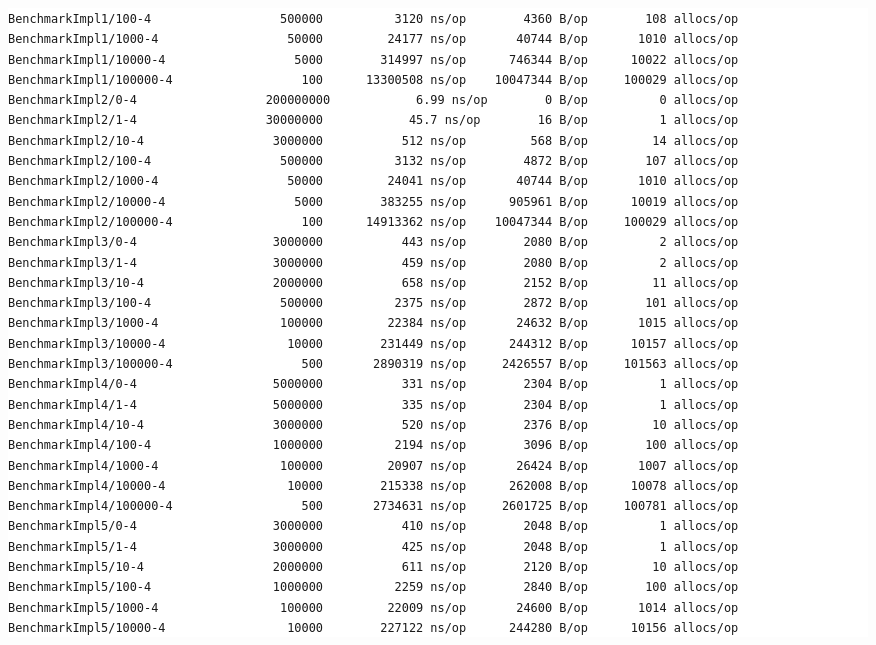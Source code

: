 ```
BenchmarkImpl1/100-4            	  500000	      3120 ns/op	    4360 B/op	     108 allocs/op
BenchmarkImpl1/1000-4           	   50000	     24177 ns/op	   40744 B/op	    1010 allocs/op
BenchmarkImpl1/10000-4          	    5000	    314997 ns/op	  746344 B/op	   10022 allocs/op
BenchmarkImpl1/100000-4         	     100	  13300508 ns/op	10047344 B/op	  100029 allocs/op
BenchmarkImpl2/0-4              	200000000	         6.99 ns/op	       0 B/op	       0 allocs/op
BenchmarkImpl2/1-4              	30000000	        45.7 ns/op	      16 B/op	       1 allocs/op
BenchmarkImpl2/10-4             	 3000000	       512 ns/op	     568 B/op	      14 allocs/op
BenchmarkImpl2/100-4            	  500000	      3132 ns/op	    4872 B/op	     107 allocs/op
BenchmarkImpl2/1000-4           	   50000	     24041 ns/op	   40744 B/op	    1010 allocs/op
BenchmarkImpl2/10000-4          	    5000	    383255 ns/op	  905961 B/op	   10019 allocs/op
BenchmarkImpl2/100000-4         	     100	  14913362 ns/op	10047344 B/op	  100029 allocs/op
BenchmarkImpl3/0-4              	 3000000	       443 ns/op	    2080 B/op	       2 allocs/op
BenchmarkImpl3/1-4              	 3000000	       459 ns/op	    2080 B/op	       2 allocs/op
BenchmarkImpl3/10-4             	 2000000	       658 ns/op	    2152 B/op	      11 allocs/op
BenchmarkImpl3/100-4            	  500000	      2375 ns/op	    2872 B/op	     101 allocs/op
BenchmarkImpl3/1000-4           	  100000	     22384 ns/op	   24632 B/op	    1015 allocs/op
BenchmarkImpl3/10000-4          	   10000	    231449 ns/op	  244312 B/op	   10157 allocs/op
BenchmarkImpl3/100000-4         	     500	   2890319 ns/op	 2426557 B/op	  101563 allocs/op
BenchmarkImpl4/0-4              	 5000000	       331 ns/op	    2304 B/op	       1 allocs/op
BenchmarkImpl4/1-4              	 5000000	       335 ns/op	    2304 B/op	       1 allocs/op
BenchmarkImpl4/10-4             	 3000000	       520 ns/op	    2376 B/op	      10 allocs/op
BenchmarkImpl4/100-4            	 1000000	      2194 ns/op	    3096 B/op	     100 allocs/op
BenchmarkImpl4/1000-4           	  100000	     20907 ns/op	   26424 B/op	    1007 allocs/op
BenchmarkImpl4/10000-4          	   10000	    215338 ns/op	  262008 B/op	   10078 allocs/op
BenchmarkImpl4/100000-4         	     500	   2734631 ns/op	 2601725 B/op	  100781 allocs/op
BenchmarkImpl5/0-4              	 3000000	       410 ns/op	    2048 B/op	       1 allocs/op
BenchmarkImpl5/1-4              	 3000000	       425 ns/op	    2048 B/op	       1 allocs/op
BenchmarkImpl5/10-4             	 2000000	       611 ns/op	    2120 B/op	      10 allocs/op
BenchmarkImpl5/100-4            	 1000000	      2259 ns/op	    2840 B/op	     100 allocs/op
BenchmarkImpl5/1000-4           	  100000	     22009 ns/op	   24600 B/op	    1014 allocs/op
BenchmarkImpl5/10000-4          	   10000	    227122 ns/op	  244280 B/op	   10156 allocs/op
```